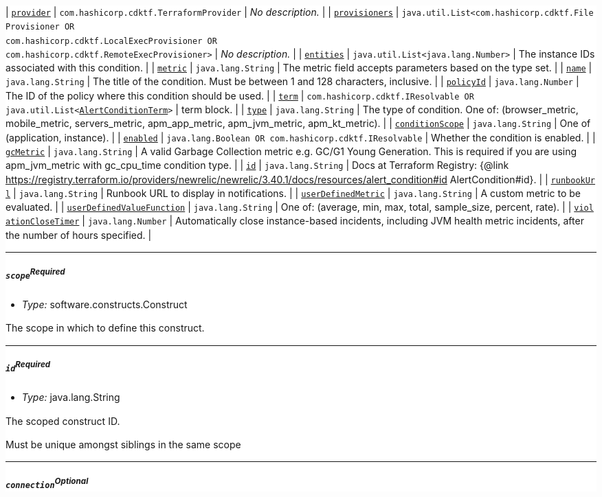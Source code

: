 | <code><a href="#@cdktf/provider-newrelic.alertCondition.AlertCondition.Initializer.parameter.provider">provider</a></code> | <code>com.hashicorp.cdktf.TerraformProvider</code> | *No description.* |
| <code><a href="#@cdktf/provider-newrelic.alertCondition.AlertCondition.Initializer.parameter.provisioners">provisioners</a></code> | <code>java.util.List<com.hashicorp.cdktf.FileProvisioner OR com.hashicorp.cdktf.LocalExecProvisioner OR com.hashicorp.cdktf.RemoteExecProvisioner></code> | *No description.* |
| <code><a href="#@cdktf/provider-newrelic.alertCondition.AlertCondition.Initializer.parameter.entities">entities</a></code> | <code>java.util.List<java.lang.Number></code> | The instance IDs associated with this condition. |
| <code><a href="#@cdktf/provider-newrelic.alertCondition.AlertCondition.Initializer.parameter.metric">metric</a></code> | <code>java.lang.String</code> | The metric field accepts parameters based on the type set. |
| <code><a href="#@cdktf/provider-newrelic.alertCondition.AlertCondition.Initializer.parameter.name">name</a></code> | <code>java.lang.String</code> | The title of the condition. Must be between 1 and 128 characters, inclusive. |
| <code><a href="#@cdktf/provider-newrelic.alertCondition.AlertCondition.Initializer.parameter.policyId">policyId</a></code> | <code>java.lang.Number</code> | The ID of the policy where this condition should be used. |
| <code><a href="#@cdktf/provider-newrelic.alertCondition.AlertCondition.Initializer.parameter.term">term</a></code> | <code>com.hashicorp.cdktf.IResolvable OR java.util.List<<a href="#@cdktf/provider-newrelic.alertCondition.AlertConditionTerm">AlertConditionTerm</a>></code> | term block. |
| <code><a href="#@cdktf/provider-newrelic.alertCondition.AlertCondition.Initializer.parameter.type">type</a></code> | <code>java.lang.String</code> | The type of condition. One of: (browser_metric, mobile_metric, servers_metric, apm_app_metric, apm_jvm_metric, apm_kt_metric). |
| <code><a href="#@cdktf/provider-newrelic.alertCondition.AlertCondition.Initializer.parameter.conditionScope">conditionScope</a></code> | <code>java.lang.String</code> | One of (application, instance). |
| <code><a href="#@cdktf/provider-newrelic.alertCondition.AlertCondition.Initializer.parameter.enabled">enabled</a></code> | <code>java.lang.Boolean OR com.hashicorp.cdktf.IResolvable</code> | Whether the condition is enabled. |
| <code><a href="#@cdktf/provider-newrelic.alertCondition.AlertCondition.Initializer.parameter.gcMetric">gcMetric</a></code> | <code>java.lang.String</code> | A valid Garbage Collection metric e.g. GC/G1 Young Generation. This is required if you are using apm_jvm_metric with gc_cpu_time condition type. |
| <code><a href="#@cdktf/provider-newrelic.alertCondition.AlertCondition.Initializer.parameter.id">id</a></code> | <code>java.lang.String</code> | Docs at Terraform Registry: {@link https://registry.terraform.io/providers/newrelic/newrelic/3.40.1/docs/resources/alert_condition#id AlertCondition#id}. |
| <code><a href="#@cdktf/provider-newrelic.alertCondition.AlertCondition.Initializer.parameter.runbookUrl">runbookUrl</a></code> | <code>java.lang.String</code> | Runbook URL to display in notifications. |
| <code><a href="#@cdktf/provider-newrelic.alertCondition.AlertCondition.Initializer.parameter.userDefinedMetric">userDefinedMetric</a></code> | <code>java.lang.String</code> | A custom metric to be evaluated. |
| <code><a href="#@cdktf/provider-newrelic.alertCondition.AlertCondition.Initializer.parameter.userDefinedValueFunction">userDefinedValueFunction</a></code> | <code>java.lang.String</code> | One of: (average, min, max, total, sample_size, percent, rate). |
| <code><a href="#@cdktf/provider-newrelic.alertCondition.AlertCondition.Initializer.parameter.violationCloseTimer">violationCloseTimer</a></code> | <code>java.lang.Number</code> | Automatically close instance-based incidents, including JVM health metric incidents, after the number of hours specified. |

---

##### `scope`<sup>Required</sup> <a name="scope" id="@cdktf/provider-newrelic.alertCondition.AlertCondition.Initializer.parameter.scope"></a>

- *Type:* software.constructs.Construct

The scope in which to define this construct.

---

##### `id`<sup>Required</sup> <a name="id" id="@cdktf/provider-newrelic.alertCondition.AlertCondition.Initializer.parameter.id"></a>

- *Type:* java.lang.String

The scoped construct ID.

Must be unique amongst siblings in the same scope

---

##### `connection`<sup>Optional</sup> <a name="connection" id="@cdktf/provider-newrelic.alertCondition.AlertCondition.Initializer.parameter.connection"></a>
